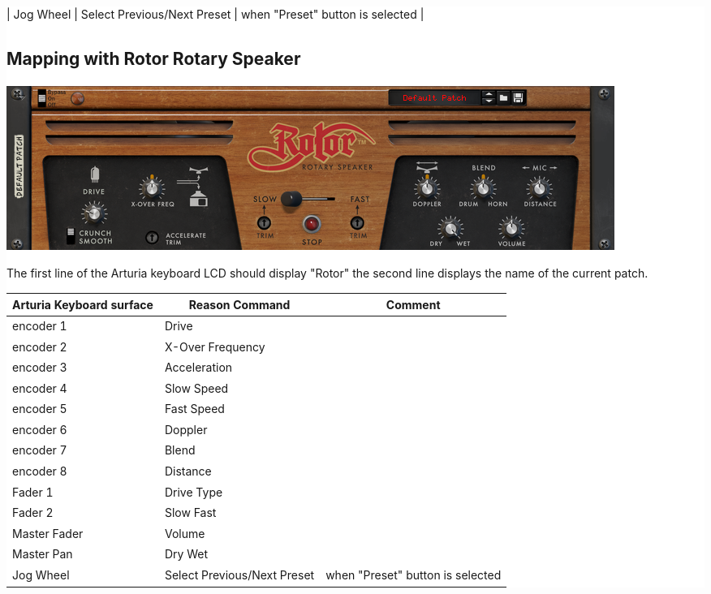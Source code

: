 | Jog Wheel | Select Previous/Next Preset | when "Preset" button is selected |

## Mapping with Rotor Rotary Speaker

![Rotor](./images/rotor.png)

The first line of the Arturia keyboard LCD should display "Rotor" the second line displays the name of the current patch.

| Arturia Keyboard surface | Reason Command | Comment |
| -------------------------- | -------------- | ----------------------- |
| encoder 1 | Drive |  |
| encoder 2 | X-Over Frequency |  |
| encoder 3 | Acceleration |  |
| encoder 4 | Slow Speed |  |
| encoder 5 | Fast Speed |  |
| encoder 6 | Doppler |  |
| encoder 7 | Blend |  |
| encoder 8 | Distance |  |
| Fader 1 | Drive Type |  |
| Fader 2 | Slow Fast |  |
| Master Fader | Volume |  |
| Master Pan | Dry Wet |  |
| Jog Wheel | Select Previous/Next Preset | when "Preset" button is selected |

